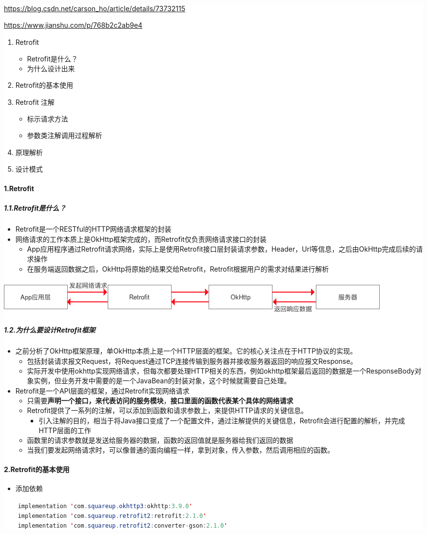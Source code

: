 https://blog.csdn.net/carson_ho/article/details/73732115

https://www.jianshu.com/p/768b2c2ab9e4

1. Retrofit

   - Retrofit是什么？
   - 为什么设计出来

2. Retrofit的基本使用

3. Retrofit 注解

   - 标示请求方法	

   - 参数类注解调用过程解析

4. 原理解析

5. 设计模式



#### 1.Retrofit

##### 1.1.Retrofit是什么？

- Retrofit是一个RESTful的HTTP网络请求框架的封装
- 网络请求的工作本质上是OkHttp框架完成的，而Retrofit仅负责网络请求接口的封装
  - App应用程序通过Retrofit请求网络，实际上是使用Retrofit接口层封装请求参数，Header，Url等信息，之后由OkHttp完成后续的请求操作
  - 在服务端返回数据之后，OkHttp将原始的结果交给Retrofit，Retrofit根据用户的需求对结果进行解析

![1.Retrofit框架的整体设计](./res7/1.Retrofit框架的整体设计.png)

##### 1.2.为什么要设计Retrofit框架

- 之前分析了OkHttp框架原理，单OkHttp本质上是一个HTTP层面的框架。它的核心关注点在于HTTP协议的实现。
  - 包括封装请求报文Request，将Request通过TCP连接传输到服务器并接收服务器返回的响应报文Response。
  - 实际开发中使用okhttp实现网络请求，但每次都要处理HTTP相关的东西，例如okhttp框架最后返回的数据是一个ResponseBody对象实例，但业务开发中需要的是一个JavaBean的封装对象，这个时候就需要自己处理。
- Retrofit是一个API层面的框架，通过Retrofit实现网络请求
  - 只需要**声明一个接口，来代表访问的服务模块**，**接口里面的函数代表某个具体的网络请求**
  - Retrofit提供了一系列的注解，可以添加到函数和请求参数上，来提供HTTP请求的关键信息。
    - 引入注解的目的，相当于将Java接口变成了一个配置文件，通过注解提供的关键信息，Retrofit会进行配置的解析，并完成HTTP层面的工作
  - 函数里的请求参数就是发送给服务器的数据，函数的返回值就是服务器给我们返回的数据
  - 当我们要发起网络请求时，可以像普通的面向编程一样，拿到对象，传入参数，然后调用相应的函数。

#### 2.Retrofit的基本使用

- 添加依赖

~~~java
    implementation 'com.squareup.okhttp3:okhttp:3.9.0'
    implementation 'com.squareup.retrofit2:retrofit:2.1.0'
    implementation 'com.squareup.retrofit2:converter-gson:2.1.0'
~~~
